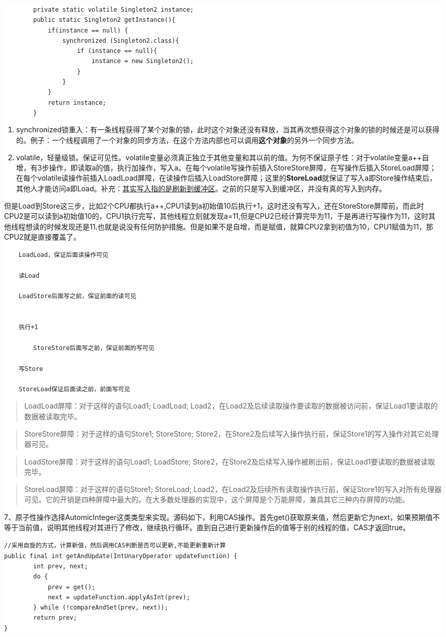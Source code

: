             private static volatile Singleton2 instance;
			public static Singleton2 getInstance(){
			    if(instance == null) {
			        synchronized (Singleton2.class){
			            if (instance == null){
			                instance = new Singleton2();
			            }
			        }
			    }
			    return instance;
			}

1. synchronized锁重入：有一条线程获得了某个对象的锁，此时这个对象还没有释放，当其再次想获得这个对象的锁的时候还是可以获得的。例子：一个线程调用了一个对象的同步方法，在这个方法内部也可以调用**这个对象**的另外一个同步方法。

1. volatile，轻量级锁。保证可见性。volatile变量必须真正独立于其他变量和其以前的值。为何不保证原子性：对于volatile变量a++自增，有3步操作，即读取a的值，执行加操作，写入a。在每个volatile写操作前插入StoreStore屏障，在写操作后插入StoreLoad屏障；在每个volatile读操作前插入LoadLoad屏障，在读操作后插入LoadStore屏障；这里的**StoreLoad**就保证了写入a即Store操作结束后，其他人才能访问a即Load。补充：[其实写入指的是刷新到缓冲区](https://mp.weixin.qq.com/s?__biz=MzIxMTE0ODU5NQ==&mid=2650238138&idx=1&sn=2f7f1a194b7262f9bd68bb4c1cdb828f&chksm=8f5a06e6b82d8ff0ffcec23788628b5eb5c1d8fce0d22396ca8c0f2ce12deb15b4838ed2694b&mpshare=1&scene=1&srcid=0717WU8h2HRV4X8CjQ7CG7g4#rd)。之前的只是写入到缓冲区，并没有真的写入到内存。

但是Load到Store这三步，比如2个CPU都执行a++,CPU1读到a初始值10后执行+1，这时还没有写入，还在StoreStore屏障前，而此时CPU2是可以读到a初始值10的，CPU1执行完写，其他线程立刻就发现a=11,但是CPU2已经计算完毕为11，于是再进行写操作为11，这时其他线程想读的时候发现还是11.也就是说没有任何防护措施。但是如果不是自增，而是赋值，就算CPU2拿到初值为10，CPU1赋值为11，那CPU2就是直接覆盖了。

		LoadLoad，保证后面读操作可见
		
		读Load
		
		LoadStore后面写之前，保证前面的读可见
		
		
		执行+1
		
	        StoreStore后面写之前，保证前面的写可见
		
		写Store
		
		StoreLoad保证后面读之前，前面写可见
>LoadLoad屏障：对于这样的语句Load1; LoadLoad; Load2，在Load2及后续读取操作要读取的数据被访问前，保证Load1要读取的数据被读取完毕。

>StoreStore屏障：对于这样的语句Store1; StoreStore; Store2，在Store2及后续写入操作执行前，保证Store1的写入操作对其它处理器可见。

>LoadStore屏障：对于这样的语句Load1; LoadStore; Store2，在Store2及后续写入操作被刷出前，保证Load1要读取的数据被读取完毕。

>StoreLoad屏障：对于这样的语句Store1; StoreLoad; Load2，在Load2及后续所有读取操作执行前，保证Store1的写入对所有处理器可见。它的开销是四种屏障中最大的。在大多数处理器的实现中，这个屏障是个万能屏障，兼具其它三种内存屏障的功能。



7、原子性操作选择AutomicInteger这类类型来实现。源码如下，利用CAS操作。首先get()获取原来值，然后更新它为next，如果预期值不等于当前值，说明其他线程对其进行了修改，继续执行循环。直到自己进行更新操作后的值等于别的线程的值，CAS才返回true。

    //采用自旋的方式，计算新值，然后调用CAS判断是否可以更新,不能更新重新计算
	public final int getAndUpdate(IntUnaryOperator updateFunction) {
	        int prev, next;
	        do {
	            prev = get();
	            next = updateFunction.applyAsInt(prev);
	        } while (!compareAndSet(prev, next));
	        return prev;
	}
